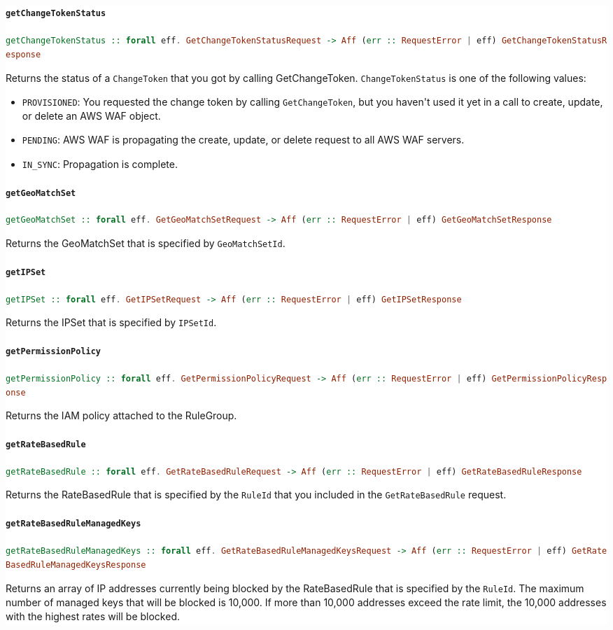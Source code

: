 #### `getChangeTokenStatus`

``` purescript
getChangeTokenStatus :: forall eff. GetChangeTokenStatusRequest -> Aff (err :: RequestError | eff) GetChangeTokenStatusResponse
```

<p>Returns the status of a <code>ChangeToken</code> that you got by calling <a>GetChangeToken</a>. <code>ChangeTokenStatus</code> is one of the following values:</p> <ul> <li> <p> <code>PROVISIONED</code>: You requested the change token by calling <code>GetChangeToken</code>, but you haven't used it yet in a call to create, update, or delete an AWS WAF object.</p> </li> <li> <p> <code>PENDING</code>: AWS WAF is propagating the create, update, or delete request to all AWS WAF servers.</p> </li> <li> <p> <code>IN_SYNC</code>: Propagation is complete.</p> </li> </ul>

#### `getGeoMatchSet`

``` purescript
getGeoMatchSet :: forall eff. GetGeoMatchSetRequest -> Aff (err :: RequestError | eff) GetGeoMatchSetResponse
```

<p>Returns the <a>GeoMatchSet</a> that is specified by <code>GeoMatchSetId</code>.</p>

#### `getIPSet`

``` purescript
getIPSet :: forall eff. GetIPSetRequest -> Aff (err :: RequestError | eff) GetIPSetResponse
```

<p>Returns the <a>IPSet</a> that is specified by <code>IPSetId</code>.</p>

#### `getPermissionPolicy`

``` purescript
getPermissionPolicy :: forall eff. GetPermissionPolicyRequest -> Aff (err :: RequestError | eff) GetPermissionPolicyResponse
```

<p>Returns the IAM policy attached to the RuleGroup.</p>

#### `getRateBasedRule`

``` purescript
getRateBasedRule :: forall eff. GetRateBasedRuleRequest -> Aff (err :: RequestError | eff) GetRateBasedRuleResponse
```

<p>Returns the <a>RateBasedRule</a> that is specified by the <code>RuleId</code> that you included in the <code>GetRateBasedRule</code> request.</p>

#### `getRateBasedRuleManagedKeys`

``` purescript
getRateBasedRuleManagedKeys :: forall eff. GetRateBasedRuleManagedKeysRequest -> Aff (err :: RequestError | eff) GetRateBasedRuleManagedKeysResponse
```

<p>Returns an array of IP addresses currently being blocked by the <a>RateBasedRule</a> that is specified by the <code>RuleId</code>. The maximum number of managed keys that will be blocked is 10,000. If more than 10,000 addresses exceed the rate limit, the 10,000 addresses with the highest rates will be blocked.</p>
